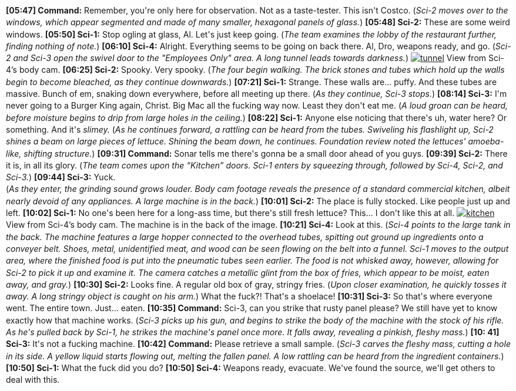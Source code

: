 **[05:47] Command:** Remember, you're only here for observation. Not as a taste-tester. This isn't Costco.
(_Sci-2 moves over to the windows, which appear segmented and made of many smaller, hexagonal panels of glass._)
**[05:48] Sci-2:** These are some weird windows.
**[05:50] Sci-1:** Stop ogling at glass, Al. Let's just keep going.
(_The team examines the lobby of the restaurant further, finding nothing of note._)
**[06:10] Sci-4:** Alright. Everything seems to be going on back there. Al, Dro, weapons ready, and go.
(_Sci-2 and Sci-3 open the swivel door to the "Employees Only" area. A long tunnel leads towards darkness._)
[![tunnel](https://scp-wiki.wdfiles.com/local--resized-images/scp-4187/tunnel/medium.jpg)](https://scp-wiki.wdfiles.com/local--files/scp-4187/tunnel)
View from Sci-4’s body cam.
**[06:25] Sci-2:** Spooky. Very spooky.
(_The four begin walking. The brick stones and tubes which hold up the walls begin to become bleached, as they continue downwards._)
**[07:21] Sci-1:** Strange. These walls are… puffy. And these tubes are massive. Bunch of em, snaking down everywhere, before all meeting up there.
(_As they continue, Sci-3 stops._)
**[08:14] Sci-3:** I'm never going to a Burger King again, Christ. Big Mac all the fucking way now. Least they don't eat me.
(_A loud groan can be heard, before moisture begins to drip from large holes in the ceiling._)
**[08:22] Sci-1:** Anyone else noticing that there's uh, water here? Or something. And it's _slimey._
(_As he continues forward, a rattling can be heard from the tubes. Swiveling his flashlight up, Sci-2 shines a beam on large pieces of lettuce. Shining the beam down, he continues. Foundation review noted the lettuces' amoeba-like, shifting structure._)
**[09:31] Command:** Sonar tells me there's gonna be a small door ahead of you guys.
**[09:39] Sci-2:** There it is, in all its glory.
(_The team comes upon the “Kitchen” doors. Sci-1 enters by squeezing through, followed by Sci-4, Sci-2, and Sci-3._)
**[09:44] Sci-3:** Yuck.  
(_As they enter, the grinding sound grows louder. Body cam footage reveals the presence of a standard commercial kitchen, albeit nearly devoid of any appliances. A large machine is in the back._)
**[10:01] Sci-2:** The place is fully stocked. Like people just up and left.
**[10:02] Sci-1:** No one's been here for a long-ass time, but there's still fresh lettuce? This… I don't like this at all.
[![kitchen](https://scp-wiki.wdfiles.com/local--resized-images/scp-4187/kitchen/medium.jpg)](https://scp-wiki.wdfiles.com/local--files/scp-4187/kitchen)
View from Sci-4’s body cam. The machine is in the back of the image.
**[10:21] Sci-4:** Look at this.
(_Sci-4 points to the large tank in the back. The machine features a large hopper connected to the overhead tubes, spitting out ground up ingredients onto a conveyer belt. Shoes, metal, unidentified meat, and wood can be seen flowing on the belt into a funnel. Sci-1 moves to the output area, where the finished food is put into the pneumatic tubes seen earlier. The food is not whisked away, however, allowing for Sci-2 to pick it up and examine it. The camera catches a metallic glint from the box of fries, which appear to be moist, eaten away, and gray._)
**[10:30] Sci-2:** Looks fine. A regular old box of gray, stringy fries. (_Upon closer examination, he quickly tosses it away. A long stringy object is caught on his arm._) What the fuck?! That's a shoelace!
**[10:31] Sci-3:** So that's where everyone went. The entire town. Just… eaten.
**[10:35] Command:** Sci-3, can you strike that rusty panel please? We still have yet to know exactly how that machine works.
(_Sci-3 picks up his gun, and begins to strike the body of the machine with the stock of his rifle. As he's pulled back by Sci-1, he strikes the machine's panel once more. It falls away, revealing a pinkish, fleshy mass._)
**[10: 41] Sci-3:** It's not a fucking machine.
**[10:42] Command:** Please retrieve a small sample.
(_Sci-3 carves the fleshy mass, cutting a hole in its side. A yellow liquid starts flowing out, melting the fallen panel. A low rattling can be heard from the ingredient containers._)
**[10:50] Sci-1:** What the fuck did you do?
**[10:50] Sci-4:** Weapons ready, evacuate. We've found the source, we'll get others to deal with this.